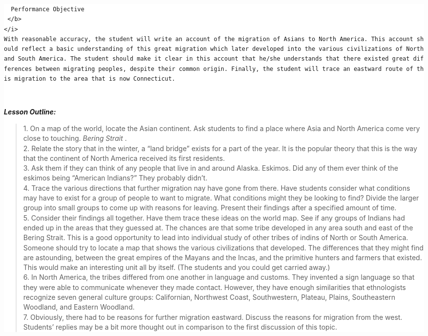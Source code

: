       Performance Objective
     </b>
    </i>
    With reasonable accuracy, the student will write an account of the migration of Asians to North America. This account should reflect a basic understanding of this great migration which later developed into the various civilizations of North and South America. The student should make it clear in this account that he/she understands that there existed great differences between migrating peoples, despite their common origin. Finally, the student will trace an eastward route of this migration to the area that is now Connecticut.
   </i>
  </b>
  <br/>
 </p>
 <p>
  <b>
   <i>
    <i>
     <b>
      Lesson Outline:
     </b>
    </i>
   </i>
  </b>
  <br/>
 </p>
 <blockquote>
  <dl>
   <dt>
    1. On a map of the world, locate the Asian continent. Ask students to find a place where Asia and North America come very close to touching.
    <i>
     Bering Strait
    </i>
    .
    <dt>
     2. Relate the story that in the winter, a “land bridge” exists for a part of the year. It is the popular theory that this is the way that the continent of North America received its first residents.
     <dt>
      3. Ask them if they can think of any people that live in and around Alaska. Eskimos. Did any of them ever think of the eskimos being “American Indians?” They probably didn’t.
      <dt>
       4. Trace the various directions that further migration nay have gone from there. Have students consider what conditions may have to exist for a group of people to want to migrate. What conditions might they be looking to find? Divide the larger group into small groups to come up with reasons for leaving. Present their findings after a specified amount of time.
       <dt>
        5. Consider their findings all together. Have them trace these ideas on the world map. See if any groups of Indians had ended up in the areas that they guessed at. The chances are that some tribe developed in any area south and east of the Bering Strait. This is a good opportunity to lead into individual study of other tribes of indins of North or South America. Someone should try to locate a map that shows the various civilizations that developed. The differences that they might find are astounding, between the great empires of the Mayans and the Incas, and the primitive hunters and farmers that existed. This would make an interesting unit all by itself. (The students and you could get carried away.)
        <dt>
         6. In North America, the tribes differed from one another in language and customs. They invented a sign language so that they were able to communicate whenever they made contact. However, they have enough similarities that ethnologists recognize seven general culture groups: Californian, Northwest Coast, Southwestern, Plateau, Plains, Southeastern Woodland, and Eastern Woodland.
         <dt>
          7. Obviously, there had to be reasons for further migration eastward. Discuss the reasons for migration from the west. Students’ replies may be a bit more thought out in comparison to the first discussion of this topic.
          <dt>